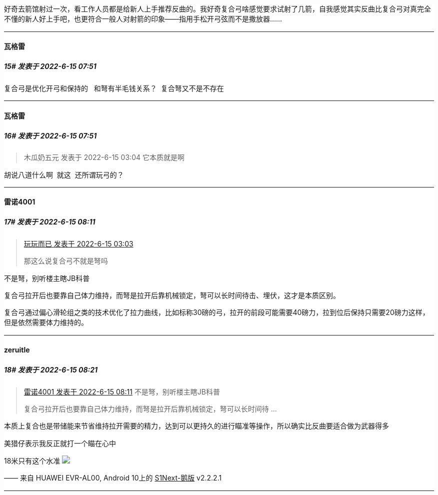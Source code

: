 好奇去箭馆射过一次，看工作人员都是给新人上手推荐反曲的。我好奇复合弓啥感觉要求试射了几箭，自我感觉其实反曲比复合弓对真完全不懂的新人好上手吧，也更符合一般人对射箭的印象——指用手松开弓弦而不是撒放器……

*****

####  瓦格雷  
##### 15#       发表于 2022-6-15 07:51

复合弓是优化开弓和保持的   和弩有半毛钱关系？  复合弩又不是不存在

*****

####  瓦格雷  
##### 16#       发表于 2022-6-15 07:51

<blockquote>木瓜奶五元 发表于 2022-6-15 03:04
它本质就是啊</blockquote>
胡说八道什么啊  就这  还所谓玩弓的？

*****

####  雷诺4001  
##### 17#       发表于 2022-6-15 08:11

<blockquote><a href="httphttps://bbs.saraba1st.com/2b/forum.php?mod=redirect&amp;goto=findpost&amp;pid=56271495&amp;ptid=2075872" target="_blank">玩玩而已 发表于 2022-6-15 03:03</a>

那这么说复合弓不就是弩吗</blockquote>
不是弩，别听楼主瞎JB科普 

复合弓拉开后也要靠自己体力维持，而弩是拉开后靠机械锁定，弩可以长时间待击、埋伏，这才是本质区别。

复合弓通过偏心滑轮组之类的技术优化了拉力曲线，比如标称30磅的弓，拉开的前段可能需要40磅力，拉到位后保持只需要20磅力这样，但是依然需要体力维持的。

*****

####  zeruitle  
##### 18#       发表于 2022-6-15 08:21

<blockquote><a href="httphttps://bbs.saraba1st.com/2b/forum.php?mod=redirect&amp;goto=findpost&amp;pid=56272058&amp;ptid=2075872" target="_blank">雷诺4001 发表于 2022-6-15 08:11</a>
不是弩，别听楼主瞎JB科普 

复合弓拉开后也要靠自己体力维持，而弩是拉开后靠机械锁定，弩可以长时间待 ...</blockquote>
本质上复合也是带储能来节省维持拉开需要的精力，达到可以更持久的进行瞄准等操作，所以确实比反曲要适合做为武器得多

美猎仔表示我反正就打一个瞄在心中

18米只有这个水准
<img src="https://p.sda1.dev/6/bf5d560e9570dd6c2a8833deb10a82cc/IMG_9D78AD36CFAC2454093264E7BEAED3AD.jpeg" referrerpolicy="no-referrer">

—— 来自 HUAWEI EVR-AL00, Android 10上的 [S1Next-鹅版](https://github.com/ykrank/S1-Next/releases) v2.2.2.1

*****

